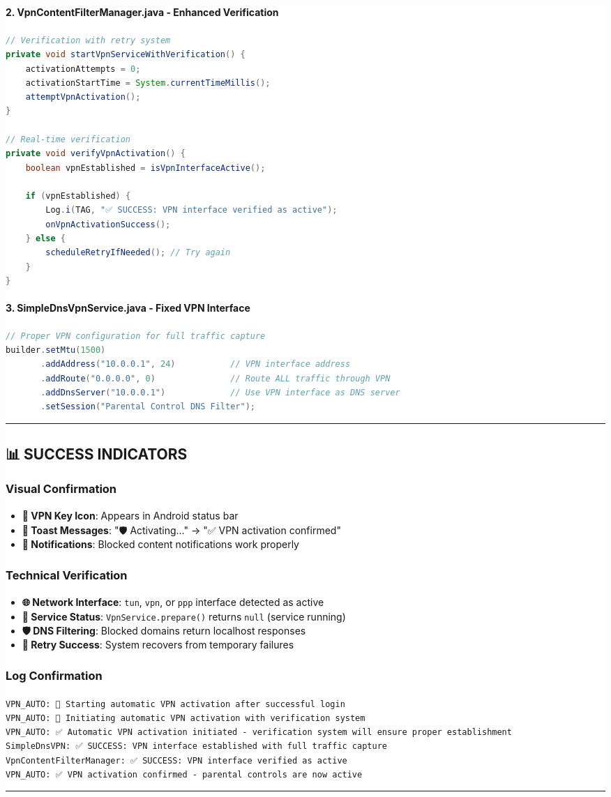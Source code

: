 #### **2. VpnContentFilterManager.java - Enhanced Verification**
```java
// Verification with retry system
private void startVpnServiceWithVerification() {
    activationAttempts = 0;
    activationStartTime = System.currentTimeMillis();
    attemptVpnActivation();
}

// Real-time verification
private void verifyVpnActivation() {
    boolean vpnEstablished = isVpnInterfaceActive();
    
    if (vpnEstablished) {
        Log.i(TAG, "✅ SUCCESS: VPN interface verified as active");
        onVpnActivationSuccess();
    } else {
        scheduleRetryIfNeeded(); // Try again
    }
}
```

#### **3. SimpleDnsVpnService.java - Fixed VPN Interface**
```java
// Proper VPN configuration for full traffic capture
builder.setMtu(1500)
       .addAddress("10.0.0.1", 24)           // VPN interface address
       .addRoute("0.0.0.0", 0)               // Route ALL traffic through VPN
       .addDnsServer("10.0.0.1")             // Use VPN interface as DNS server
       .setSession("Parental Control DNS Filter");
```

---

## 📊 **SUCCESS INDICATORS**

### **Visual Confirmation**
- **🔑 VPN Key Icon**: Appears in Android status bar
- **📱 Toast Messages**: "🛡️ Activating..." → "✅ VPN activation confirmed"
- **🔔 Notifications**: Blocked content notifications work properly

### **Technical Verification**
- **🌐 Network Interface**: `tun`, `vpn`, or `ppp` interface detected as active
- **🚀 Service Status**: `VpnService.prepare()` returns `null` (service running)
- **🛡️ DNS Filtering**: Blocked domains return localhost responses
- **🔄 Retry Success**: System recovers from temporary failures

### **Log Confirmation**
```
VPN_AUTO: 🚀 Starting automatic VPN activation after successful login
VPN_AUTO: 🎯 Initiating automatic VPN activation with verification system  
VPN_AUTO: ✅ Automatic VPN activation initiated - verification system will ensure proper establishment
SimpleDnsVPN: ✅ SUCCESS: VPN interface established with full traffic capture
VpnContentFilterManager: ✅ SUCCESS: VPN interface verified as active
VPN_AUTO: ✅ VPN activation confirmed - parental controls are now active
```

---
